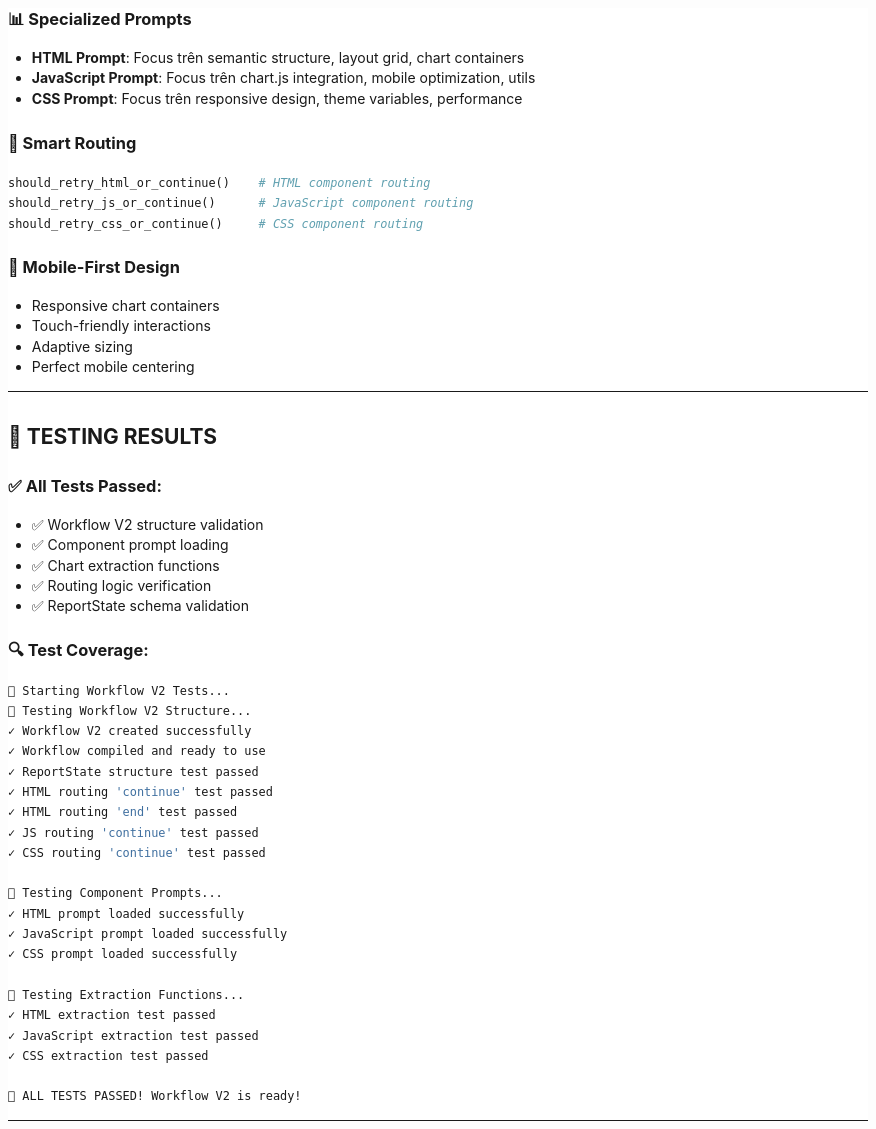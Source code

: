 ### **📊 Specialized Prompts**
- **HTML Prompt**: Focus trên semantic structure, layout grid, chart containers
- **JavaScript Prompt**: Focus trên chart.js integration, mobile optimization, utils
- **CSS Prompt**: Focus trên responsive design, theme variables, performance

### **🔄 Smart Routing**
```python
should_retry_html_or_continue()    # HTML component routing
should_retry_js_or_continue()      # JavaScript component routing  
should_retry_css_or_continue()     # CSS component routing
```

### **📱 Mobile-First Design**
- Responsive chart containers
- Touch-friendly interactions
- Adaptive sizing
- Perfect mobile centering

---

## 🧪 TESTING RESULTS

### **✅ All Tests Passed:**
- ✅ Workflow V2 structure validation
- ✅ Component prompt loading
- ✅ Chart extraction functions
- ✅ Routing logic verification
- ✅ ReportState schema validation

### **🔍 Test Coverage:**
```bash
🚀 Starting Workflow V2 Tests...
🧪 Testing Workflow V2 Structure...
✓ Workflow V2 created successfully
✓ Workflow compiled and ready to use
✓ ReportState structure test passed
✓ HTML routing 'continue' test passed
✓ HTML routing 'end' test passed
✓ JS routing 'continue' test passed
✓ CSS routing 'continue' test passed

🧪 Testing Component Prompts...
✓ HTML prompt loaded successfully
✓ JavaScript prompt loaded successfully
✓ CSS prompt loaded successfully

🧪 Testing Extraction Functions...
✓ HTML extraction test passed
✓ JavaScript extraction test passed
✓ CSS extraction test passed

🎉 ALL TESTS PASSED! Workflow V2 is ready!
```

---